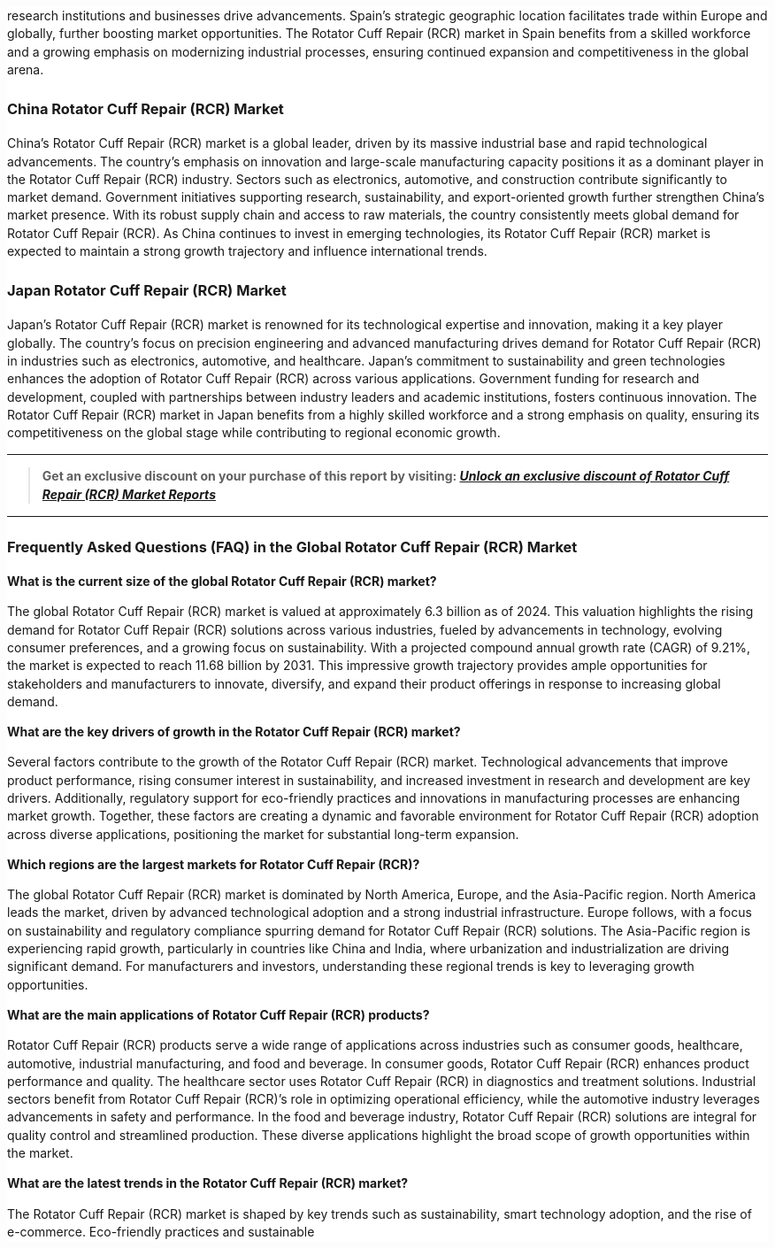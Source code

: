 research institutions and businesses drive advancements. Spain&rsquo;s strategic geographic location facilitates trade within Europe and globally, further boosting market opportunities. The Rotator Cuff Repair (RCR) market in Spain benefits from a skilled workforce and a growing emphasis on modernizing industrial processes, ensuring continued expansion and competitiveness in the global arena.</p><h3>China Rotator Cuff Repair (RCR) Market</h3><p>China&rsquo;s Rotator Cuff Repair (RCR) market is a global leader, driven by its massive industrial base and rapid technological advancements. The country&rsquo;s emphasis on innovation and large-scale manufacturing capacity positions it as a dominant player in the Rotator Cuff Repair (RCR) industry. Sectors such as electronics, automotive, and construction contribute significantly to market demand. Government initiatives supporting research, sustainability, and export-oriented growth further strengthen China&rsquo;s market presence. With its robust supply chain and access to raw materials, the country consistently meets global demand for Rotator Cuff Repair (RCR). As China continues to invest in emerging technologies, its Rotator Cuff Repair (RCR) market is expected to maintain a strong growth trajectory and influence international trends.</p><h3>Japan Rotator Cuff Repair (RCR) Market</h3><p>Japan&rsquo;s Rotator Cuff Repair (RCR) market is renowned for its technological expertise and innovation, making it a key player globally. The country&rsquo;s focus on precision engineering and advanced manufacturing drives demand for Rotator Cuff Repair (RCR) in industries such as electronics, automotive, and healthcare. Japan&rsquo;s commitment to sustainability and green technologies enhances the adoption of Rotator Cuff Repair (RCR) across various applications. Government funding for research and development, coupled with partnerships between industry leaders and academic institutions, fosters continuous innovation. The Rotator Cuff Repair (RCR) market in Japan benefits from a highly skilled workforce and a strong emphasis on quality, ensuring its competitiveness on the global stage while contributing to regional economic growth.</p><hr /><blockquote><p><strong>Get an exclusive discount on your purchase of this report by visiting: <em><a href="://marketresearchpulse.com/ask-for-discount/14558?utm_source=Github&amp;utm_medium=091">Unlock an exclusive discount of Rotator Cuff Repair (RCR) Market Reports</a></em>&nbsp;</strong></p></blockquote><hr /><h3>Frequently Asked Questions (FAQ) in the Global Rotator Cuff Repair (RCR) Market</h3><p><strong>What is the current size of the global Rotator Cuff Repair (RCR) market?</strong></p><p>The global Rotator Cuff Repair (RCR) market is valued at approximately 6.3 billion as of 2024. This valuation highlights the rising demand for Rotator Cuff Repair (RCR) solutions across various industries, fueled by advancements in technology, evolving consumer preferences, and a growing focus on sustainability. With a projected compound annual growth rate (CAGR) of 9.21%, the market is expected to reach 11.68 billion by 2031. This impressive growth trajectory provides ample opportunities for stakeholders and manufacturers to innovate, diversify, and expand their product offerings in response to increasing global demand.</p><p><strong>What are the key drivers of growth in the Rotator Cuff Repair (RCR) market?</strong></p><p>Several factors contribute to the growth of the Rotator Cuff Repair (RCR) market. Technological advancements that improve product performance, rising consumer interest in sustainability, and increased investment in research and development are key drivers. Additionally, regulatory support for eco-friendly practices and innovations in manufacturing processes are enhancing market growth. Together, these factors are creating a dynamic and favorable environment for Rotator Cuff Repair (RCR) adoption across diverse applications, positioning the market for substantial long-term expansion.</p><p><strong>Which regions are the largest markets for Rotator Cuff Repair (RCR)?</strong></p><p>The global Rotator Cuff Repair (RCR) market is dominated by North America, Europe, and the Asia-Pacific region. North America leads the market, driven by advanced technological adoption and a strong industrial infrastructure. Europe follows, with a focus on sustainability and regulatory compliance spurring demand for Rotator Cuff Repair (RCR) solutions. The Asia-Pacific region is experiencing rapid growth, particularly in countries like China and India, where urbanization and industrialization are driving significant demand. For manufacturers and investors, understanding these regional trends is key to leveraging growth opportunities.</p><p><strong>What are the main applications of Rotator Cuff Repair (RCR) products?</strong></p><p>Rotator Cuff Repair (RCR) products serve a wide range of applications across industries such as consumer goods, healthcare, automotive, industrial manufacturing, and food and beverage. In consumer goods, Rotator Cuff Repair (RCR) enhances product performance and quality. The healthcare sector uses Rotator Cuff Repair (RCR) in diagnostics and treatment solutions. Industrial sectors benefit from Rotator Cuff Repair (RCR)&rsquo;s role in optimizing operational efficiency, while the automotive industry leverages advancements in safety and performance. In the food and beverage industry, Rotator Cuff Repair (RCR) solutions are integral for quality control and streamlined production. These diverse applications highlight the broad scope of growth opportunities within the market.</p><p><strong>What are the latest trends in the Rotator Cuff Repair (RCR) market?</strong></p><p>The Rotator Cuff Repair (RCR) market is shaped by key trends such as sustainability, smart technology adoption, and the rise of e-commerce. Eco-friendly practices and sustainable